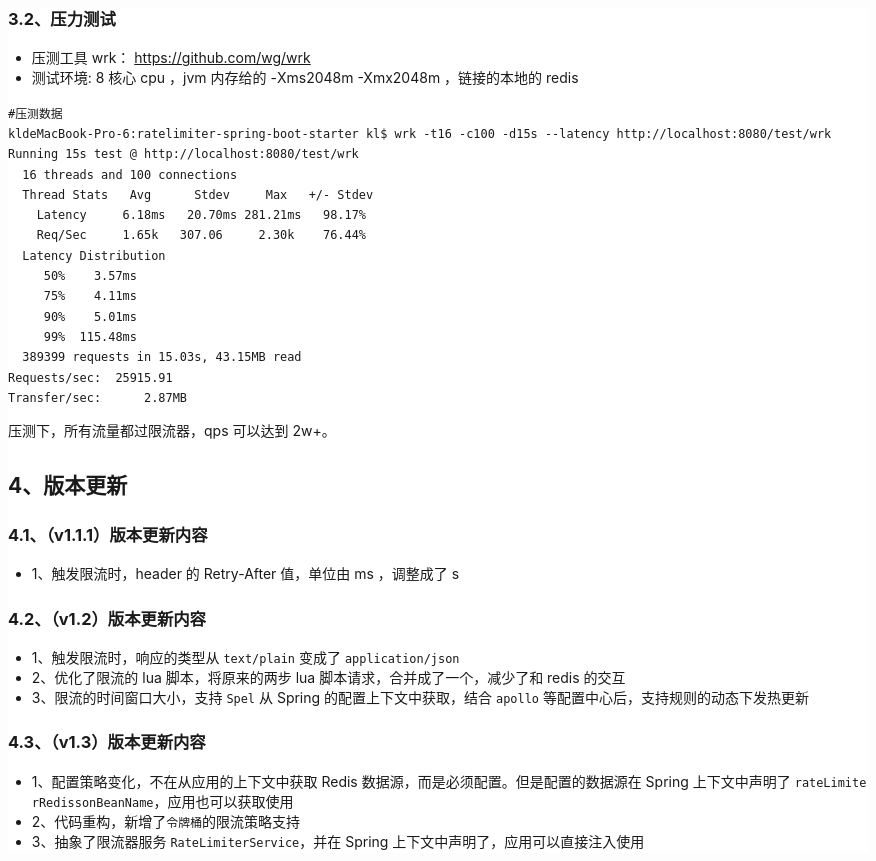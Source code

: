 ### 3.2、压力测试

- 压测工具 wrk： https://github.com/wg/wrk
- 测试环境: 8 核心 cpu ，jvm 内存给的 -Xms2048m -Xmx2048m ，链接的本地的 redis

```shell
#压测数据
kldeMacBook-Pro-6:ratelimiter-spring-boot-starter kl$ wrk -t16 -c100 -d15s --latency http://localhost:8080/test/wrk
Running 15s test @ http://localhost:8080/test/wrk
  16 threads and 100 connections
  Thread Stats   Avg      Stdev     Max   +/- Stdev
    Latency     6.18ms   20.70ms 281.21ms   98.17%
    Req/Sec     1.65k   307.06     2.30k    76.44%
  Latency Distribution
     50%    3.57ms
     75%    4.11ms
     90%    5.01ms
     99%  115.48ms
  389399 requests in 15.03s, 43.15MB read
Requests/sec:  25915.91
Transfer/sec:      2.87MB
```

压测下，所有流量都过限流器，qps 可以达到 2w+。

## 4、版本更新

### 4.1、（v1.1.1）版本更新内容

- 1、触发限流时，header 的 Retry-After 值，单位由 ms ，调整成了 s

### 4.2、（v1.2）版本更新内容

- 1、触发限流时，响应的类型从 `text/plain` 变成了 `application/json`
- 2、优化了限流的 lua 脚本，将原来的两步 lua 脚本请求，合并成了一个，减少了和 redis 的交互
- 3、限流的时间窗口大小，支持 `Spel` 从 Spring 的配置上下文中获取，结合 `apollo` 等配置中心后，支持规则的动态下发热更新

### 4.3、（v1.3）版本更新内容

- 1、配置策略变化，不在从应用的上下文中获取 Redis 数据源，而是必须配置。但是配置的数据源在 Spring 上下文中声明了 `rateLimiterRedissonBeanName`，应用也可以获取使用
- 2、代码重构，新增了`令牌桶`的限流策略支持
- 3、抽象了限流器服务 `RateLimiterService`，并在 Spring 上下文中声明了，应用可以直接注入使用
